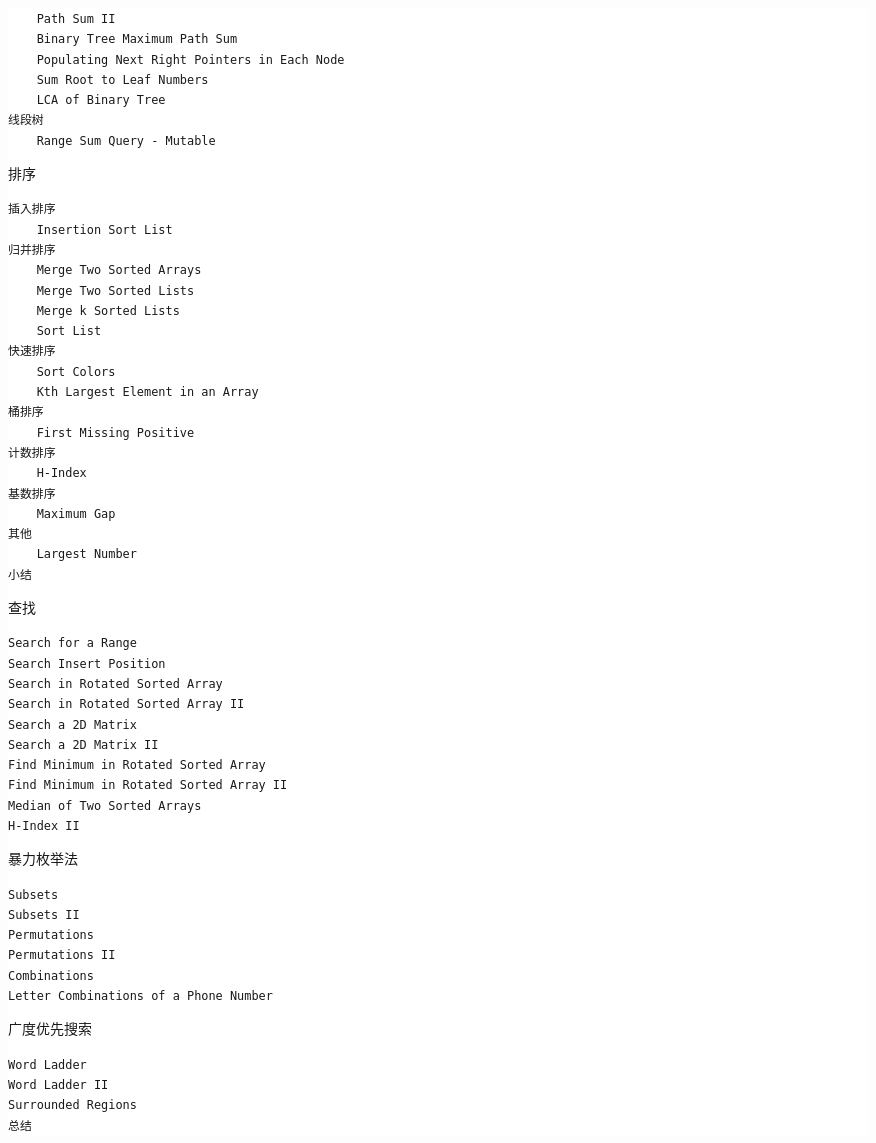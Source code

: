         Path Sum II
        Binary Tree Maximum Path Sum
        Populating Next Right Pointers in Each Node
        Sum Root to Leaf Numbers
        LCA of Binary Tree
    线段树
        Range Sum Query - Mutable

排序

    插入排序
        Insertion Sort List
    归并排序
        Merge Two Sorted Arrays
        Merge Two Sorted Lists
        Merge k Sorted Lists
        Sort List
    快速排序
        Sort Colors
        Kth Largest Element in an Array
    桶排序
        First Missing Positive
    计数排序
        H-Index
    基数排序
        Maximum Gap
    其他
        Largest Number
    小结

查找

    Search for a Range
    Search Insert Position
    Search in Rotated Sorted Array
    Search in Rotated Sorted Array II
    Search a 2D Matrix
    Search a 2D Matrix II
    Find Minimum in Rotated Sorted Array
    Find Minimum in Rotated Sorted Array II
    Median of Two Sorted Arrays
    H-Index II

暴力枚举法

    Subsets
    Subsets II
    Permutations
    Permutations II
    Combinations
    Letter Combinations of a Phone Number

广度优先搜索

    Word Ladder
    Word Ladder II
    Surrounded Regions
    总结

